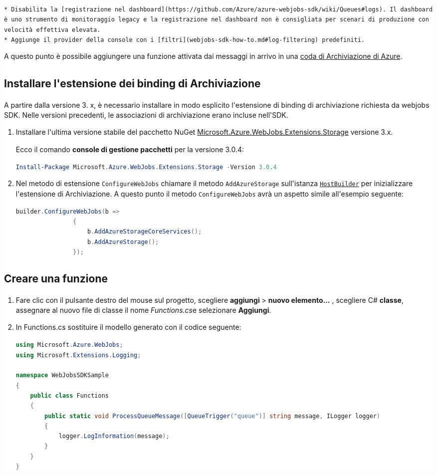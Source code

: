    * Disabilita la [registrazione nel dashboard](https://github.com/Azure/azure-webjobs-sdk/wiki/Queues#logs). Il dashboard è uno strumento di monitoraggio legacy e la registrazione nel dashboard non è consigliata per scenari di produzione con velocità effettiva elevata.
    * Aggiunge il provider della console con i [filtri](webjobs-sdk-how-to.md#log-filtering) predefiniti.

A questo punto è possibile aggiungere una funzione attivata dai messaggi in arrivo in una [coda di Archiviazione di Azure](../azure-functions/functions-bindings-storage-queue.md).

## <a name="install-the-storage-binding-extension"></a>Installare l'estensione dei binding di Archiviazione

A partire dalla versione 3. x, è necessario installare in modo esplicito l'estensione di binding di archiviazione richiesta da webjobs SDK. Nelle versioni precedenti, le associazioni di archiviazione erano incluse nell'SDK.

1. Installare l'ultima versione stabile del pacchetto NuGet [Microsoft.Azure.WebJobs.Extensions.Storage](https://www.nuget.org/packages/Microsoft.Azure.WebJobs.Extensions.Storage) versione 3.x. 

    Ecco il comando **console di gestione pacchetti** per la versione 3.0.4:

    ```powershell
    Install-Package Microsoft.Azure.WebJobs.Extensions.Storage -Version 3.0.4
    ```

2. Nel metodo di estensione `ConfigureWebJobs` chiamare il metodo `AddAzureStorage` sull'istanza [`HostBuilder`](/dotnet/api/microsoft.extensions.hosting.hostbuilder) per inizializzare l'estensione di Archiviazione. A questo punto il metodo `ConfigureWebJobs` avrà un aspetto simile all'esempio seguente:

    ```cs
    builder.ConfigureWebJobs(b =>
                    {
                        b.AddAzureStorageCoreServices();
                        b.AddAzureStorage();
                    });
    ```

## <a name="create-a-function"></a>Creare una funzione

1. Fare clic con il pulsante destro del mouse sul progetto, scegliere **aggiungi** > **nuovo elemento...** , scegliere C# **classe**, assegnare al nuovo file di classe il nome *Functions.cs*e selezionare **Aggiungi**.

1. In Functions.cs sostituire il modello generato con il codice seguente:

   ```cs
   using Microsoft.Azure.WebJobs;
   using Microsoft.Extensions.Logging;

   namespace WebJobsSDKSample
   {
       public class Functions
       {
           public static void ProcessQueueMessage([QueueTrigger("queue")] string message, ILogger logger)
           {
               logger.LogInformation(message);
           }
       }
   }
   ```
